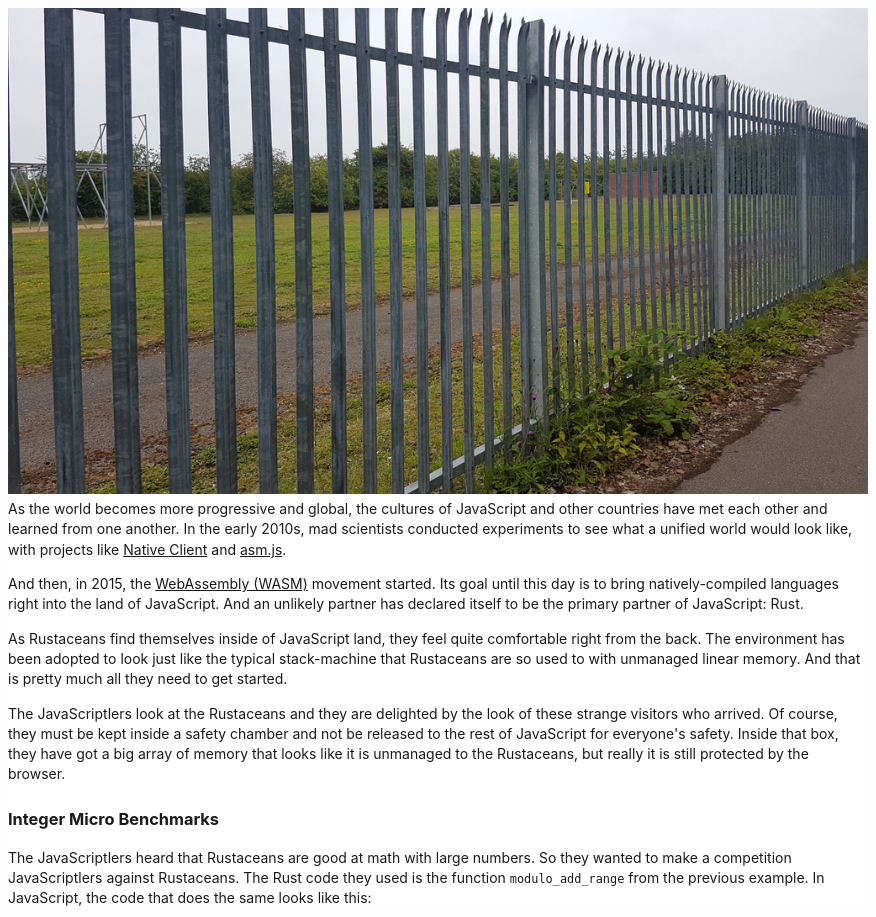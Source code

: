 ![Image: A fence resembling the prison that Rustaceans have to live inside when visiting the browser.](/assets/img/20/fence.jpg)
As the world becomes more progressive and global, the cultures of JavaScript and other countries have met each other and learned from one another.
In the early 2010s, mad scientists conducted experiments to see what a unified world would look like, with projects like [Native Client](https://developer.chrome.com/native-client) and [asm.js](http://asmjs.org/).

And then, in 2015, the [WebAssembly (WASM)](https://webassembly.org/) movement started. 
Its goal until this day is to bring natively-compiled languages right into the land of JavaScript.
And an unlikely partner has declared itself to be the primary partner of JavaScript: Rust.



As Rustaceans find themselves inside of JavaScript land, they feel quite comfortable right from the back.
The environment has been adopted to look just like the typical stack-machine that Rustaceans are so used to with unmanaged linear memory.
And that is pretty much all they need to get started.

The JavaScriptlers look at the Rustaceans and they are delighted by the look of these strange visitors who arrived.
Of course, they must be kept inside a safety chamber and not be released to the rest of JavaScript for everyone's safety.
Inside that box, they have got a big array of memory that looks like it is unmanaged to the Rustaceans, but really it is still protected by the browser.

### Integer Micro Benchmarks
The JavaScriptlers heard that Rustaceans are good at math with large numbers.
So they wanted to make a competition JavaScriptlers against Rustaceans.
The Rust code they used is the function `modulo_add_range` from the previous example.
In JavaScript, the code that does the same looks like this:
